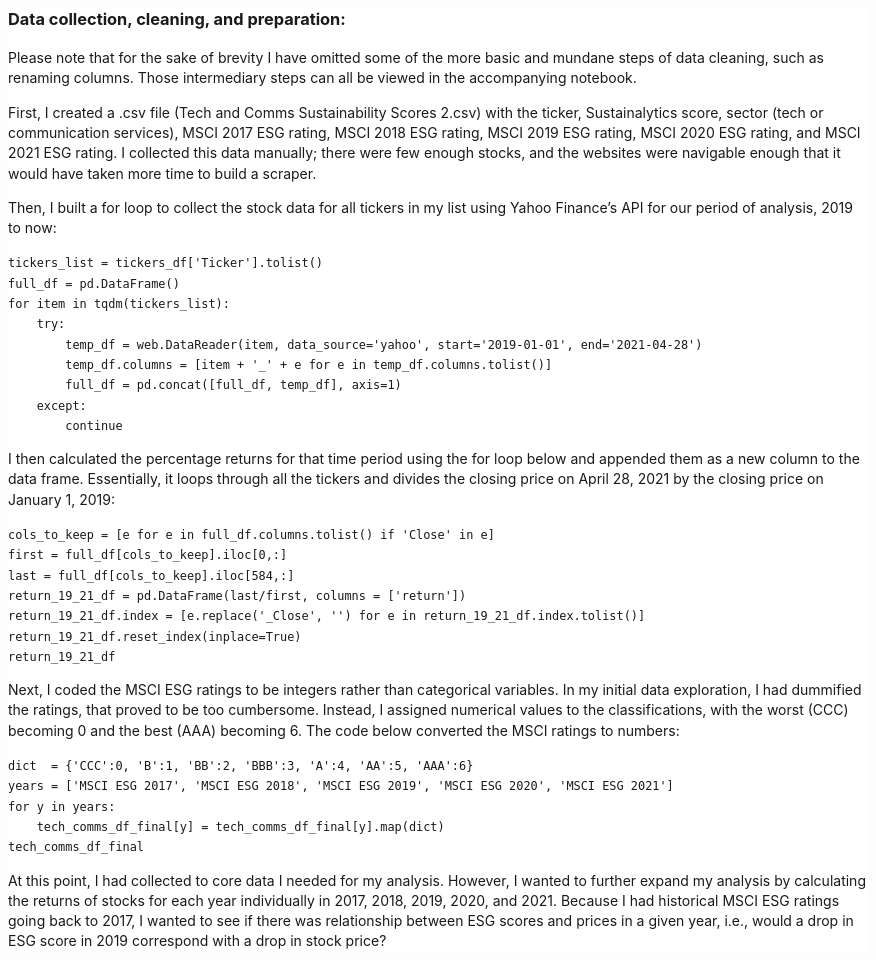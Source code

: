 ### Data collection, cleaning, and preparation: 
Please note that for the sake of brevity I have omitted some of the more basic and mundane steps of data cleaning, such as renaming columns. Those intermediary steps can all be viewed in the accompanying notebook. 

First, I created a .csv file (Tech and Comms Sustainability Scores 2.csv) with the ticker, Sustainalytics score, sector (tech or communication services), MSCI 2017 ESG rating, MSCI 2018 ESG rating, MSCI 2019 ESG rating, MSCI 2020 ESG rating, and MSCI 2021 ESG rating. I collected this data manually; there were few enough stocks, and the websites were navigable enough that it would have taken more time to build a scraper.

Then, I built a for loop to collect the stock data for all tickers in my list using Yahoo Finance’s API for our period of analysis, 2019 to now: 

```
tickers_list = tickers_df['Ticker'].tolist()
full_df = pd.DataFrame()
for item in tqdm(tickers_list):
    try:
        temp_df = web.DataReader(item, data_source='yahoo', start='2019-01-01', end='2021-04-28')
        temp_df.columns = [item + '_' + e for e in temp_df.columns.tolist()]
        full_df = pd.concat([full_df, temp_df], axis=1)
    except:
        continue
```

I then calculated the percentage returns for that time period using the for loop below and appended them as a new column to the data frame. Essentially, it loops through all the tickers and divides the closing price on April 28, 2021 by the closing price on January 1, 2019: 

```
cols_to_keep = [e for e in full_df.columns.tolist() if 'Close' in e]
first = full_df[cols_to_keep].iloc[0,:]
last = full_df[cols_to_keep].iloc[584,:]
return_19_21_df = pd.DataFrame(last/first, columns = ['return']) 
return_19_21_df.index = [e.replace('_Close', '') for e in return_19_21_df.index.tolist()]
return_19_21_df.reset_index(inplace=True)
return_19_21_df
```

Next, I coded the MSCI ESG ratings to be integers rather than categorical variables. In my initial data exploration, I had dummified the ratings, that proved to be too cumbersome. Instead, I  assigned numerical values to the classifications, with the worst (CCC) becoming 0 and the best (AAA) becoming 6. The code below converted the MSCI ratings to numbers: 

```
dict  = {'CCC':0, 'B':1, 'BB':2, 'BBB':3, 'A':4, 'AA':5, 'AAA':6}
years = ['MSCI ESG 2017', 'MSCI ESG 2018', 'MSCI ESG 2019', 'MSCI ESG 2020', 'MSCI ESG 2021']
for y in years:
    tech_comms_df_final[y] = tech_comms_df_final[y].map(dict)
tech_comms_df_final
```

At this point, I had collected to core data I needed for my analysis. However, I wanted to further expand my analysis by calculating the returns of stocks for each year individually in 2017, 2018, 2019, 2020, and 2021. Because I had historical MSCI ESG ratings going back to 2017, I wanted to see if there was relationship between ESG scores and prices in a given year, i.e., would a drop in ESG score in 2019 correspond with a drop in stock price? 
